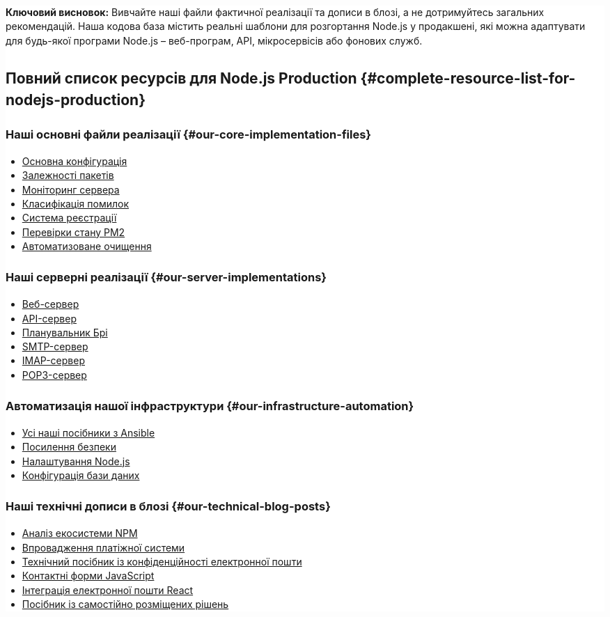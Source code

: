**Ключовий висновок:** Вивчайте наші файли фактичної реалізації та дописи в блозі, а не дотримуйтесь загальних рекомендацій. Наша кодова база містить реальні шаблони для розгортання Node.js у продакшені, які можна адаптувати для будь-якої програми Node.js – веб-програм, API, мікросервісів або фонових служб.

## Повний список ресурсів для Node.js Production {#complete-resource-list-for-nodejs-production}

### Наші основні файли реалізації {#our-core-implementation-files}

* [Основна конфігурація](https://github.com/forwardemail/forwardemail.net/blob/master/config/index.js)
* [Залежності пакетів](https://github.com/forwardemail/forwardemail.net/blob/master/package.json)
* [Моніторинг сервера](https://github.com/forwardemail/forwardemail.net/blob/master/helpers/monitor-server.js)
* [Класифікація помилок](https://github.com/forwardemail/forwardemail.net/blob/master/helpers/is-code-bug.js)
* [Система реєстрації](https://github.com/forwardemail/forwardemail.net/blob/master/helpers/logger.js)
* [Перевірки стану PM2](https://github.com/forwardemail/forwardemail.net/blob/master/jobs/check-pm2.js)
* [Автоматизоване очищення](https://github.com/forwardemail/forwardemail.net/blob/master/jobs/cleanup-tmp.js)

### Наші серверні реалізації {#our-server-implementations}

* [Веб-сервер](https://github.com/forwardemail/forwardemail.net/blob/master/web.js)
* [API-сервер](https://github.com/forwardemail/forwardemail.net/blob/master/api.js)
* [Планувальник Брі](https://github.com/forwardemail/forwardemail.net/blob/master/bree.js)
* [SMTP-сервер](https://github.com/forwardemail/forwardemail.net/blob/master/smtp.js)
* [IMAP-сервер](https://github.com/forwardemail/forwardemail.net/blob/master/imap.js)
* [POP3-сервер](https://github.com/forwardemail/forwardemail.net/blob/master/pop3.js)

### Автоматизація нашої інфраструктури {#our-infrastructure-automation}

* [Усі наші посібники з Ansible](https://github.com/forwardemail/forwardemail.net/tree/master/ansible/playbooks)
* [Посилення безпеки](https://github.com/forwardemail/forwardemail.net/blob/master/ansible/playbooks/security.yml)
* [Налаштування Node.js](https://github.com/forwardemail/forwardemail.net/blob/master/ansible/playbooks/node.yml)
* [Конфігурація бази даних](https://github.com/forwardemail/forwardemail.net/blob/master/ansible/playbooks/sqlite.yml)

### Наші технічні дописи в блозі {#our-technical-blog-posts}

* [Аналіз екосистеми NPM](https://forwardemail.net/blog/docs/how-npm-packages-billion-downloads-shaped-javascript-ecosystem)
* [Впровадження платіжної системи](https://forwardemail.net/blog/docs/building-reliable-payment-system-stripe-paypal)
* [Технічний посібник із конфіденційності електронної пошти](https://forwardemail.net/blog/docs/email-privacy-protection-technical-implementation)
* [Контактні форми JavaScript](https://forwardemail.net/blog/docs/how-to-javascript-contact-forms-node-js)
* [Інтеграція електронної пошти React](https://forwardemail.net/blog/docs/send-emails-with-react-js-node-web-app)
* [Посібник із самостійно розміщених рішень](https://forwardemail.net/blog/docs/self-hosted-solution)
